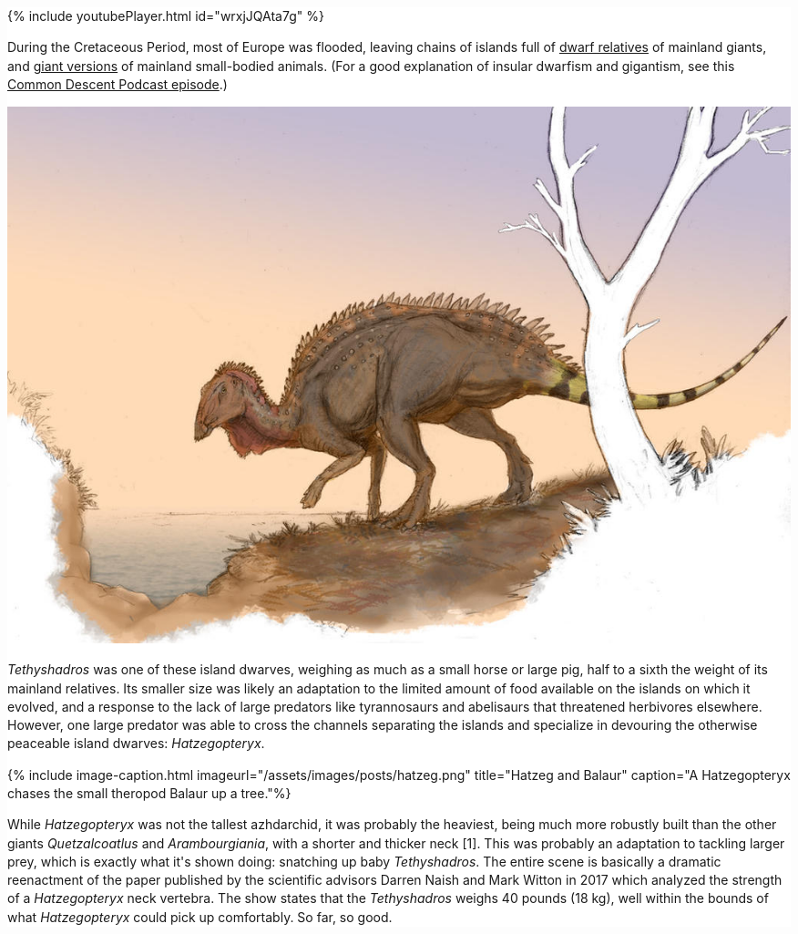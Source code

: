 {% include youtubePlayer.html id="wrxjJQAta7g" %}

During the Cretaceous Period, most of Europe was flooded, leaving chains of islands full of [dwarf relatives](https://en.wikipedia.org/wiki/Insular_dwarfism) of mainland giants, and [giant versions](https://en.wikipedia.org/wiki/Island_gigantism) of mainland small-bodied animals. (For a good explanation of insular dwarfism and gigantism, see this [Common Descent Podcast episode](https://commondescentpodcast.com/2022/07/23/episode-144-evolutionary-gigantism-and-dwarfism/).)

![tethyshadros](/assets/images/posts/tethys.jpg)

*Tethyshadros* was one of these island dwarves, weighing as much as a small horse or large pig, half to a sixth the weight of its mainland relatives. Its smaller size was likely an adaptation to the limited amount of food available on the islands on which it evolved, and a response to the lack of large predators like tyrannosaurs and abelisaurs that threatened herbivores elsewhere. However, one large predator was able to cross the channels separating the islands and specialize in devouring the otherwise peaceable island dwarves: *Hatzegopteryx*.

{% include image-caption.html imageurl="/assets/images/posts/hatzeg.png" title="Hatzeg and Balaur" caption="A Hatzegopteryx chases the small theropod Balaur up a tree."%}

While *Hatzegopteryx* was not the tallest azhdarchid, it was probably the heaviest, being much more robustly built than the other giants *Quetzalcoatlus* and *Arambourgiania*, with a shorter and thicker neck [1]. This was probably an adaptation to tackling larger prey, which is exactly what it's shown doing: snatching up baby *Tethyshadros*. The entire scene is basically a dramatic reenactment of the paper published by the scientific advisors Darren Naish and Mark Witton in 2017 which analyzed the strength of a *Hatzegopteryx* neck vertebra. The show states that the *Tethyshadros* weighs 40 pounds (18 kg), well within the bounds of what *Hatzegopteryx* could pick up comfortably. So far, so good.
